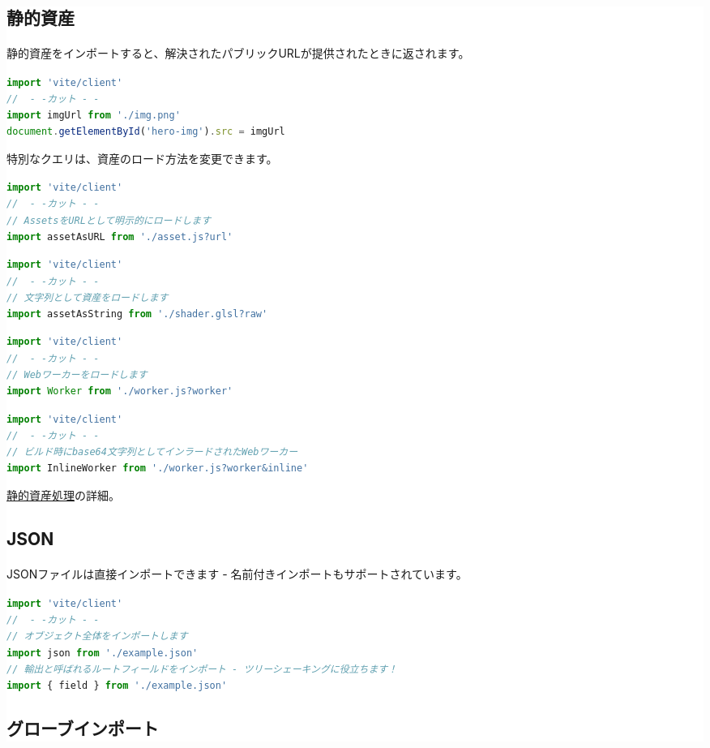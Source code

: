 ## 静的資産

静的資産をインポートすると、解決されたパブリックURLが提供されたときに返されます。

```js twoslash
import 'vite/client'
//  - -カット - -
import imgUrl from './img.png'
document.getElementById('hero-img').src = imgUrl
```

特別なクエリは、資産のロード方法を変更できます。

```js twoslash
import 'vite/client'
//  - -カット - -
// AssetsをURLとして明示的にロードします
import assetAsURL from './asset.js?url'
```

```js twoslash
import 'vite/client'
//  - -カット - -
// 文字列として資産をロードします
import assetAsString from './shader.glsl?raw'
```

```js twoslash
import 'vite/client'
//  - -カット - -
// Webワーカーをロードします
import Worker from './worker.js?worker'
```

```js twoslash
import 'vite/client'
//  - -カット - -
// ビルド時にbase64文字列としてインラードされたWebワーカー
import InlineWorker from './worker.js?worker&inline'
```

[静的資産処理](./assets)の詳細。

## JSON

JSONファイルは直接インポートできます - 名前付きインポートもサポートされています。

```js twoslash
import 'vite/client'
//  - -カット - -
// オブジェクト全体をインポートします
import json from './example.json'
// 輸出と呼ばれるルートフィールドをインポート - ツリーシェーキングに役立ちます！
import { field } from './example.json'
```

## グローブインポート
